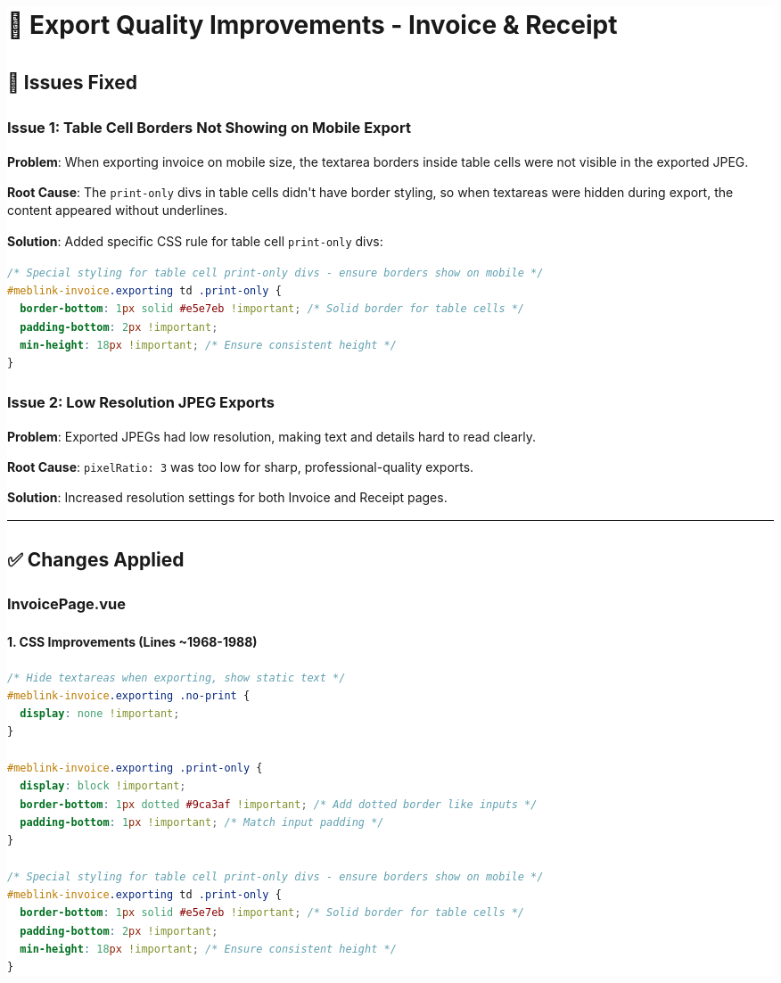 # 📸 Export Quality Improvements - Invoice & Receipt

## 🎯 Issues Fixed

### Issue 1: Table Cell Borders Not Showing on Mobile Export
**Problem**: When exporting invoice on mobile size, the textarea borders inside table cells were not visible in the exported JPEG.

**Root Cause**: The `print-only` divs in table cells didn't have border styling, so when textareas were hidden during export, the content appeared without underlines.

**Solution**: Added specific CSS rule for table cell `print-only` divs:
```css
/* Special styling for table cell print-only divs - ensure borders show on mobile */
#meblink-invoice.exporting td .print-only {
  border-bottom: 1px solid #e5e7eb !important; /* Solid border for table cells */
  padding-bottom: 2px !important;
  min-height: 18px !important; /* Ensure consistent height */
}
```

### Issue 2: Low Resolution JPEG Exports
**Problem**: Exported JPEGs had low resolution, making text and details hard to read clearly.

**Root Cause**: `pixelRatio: 3` was too low for sharp, professional-quality exports.

**Solution**: Increased resolution settings for both Invoice and Receipt pages.

---

## ✅ Changes Applied

### InvoicePage.vue

#### 1. CSS Improvements (Lines ~1968-1988)
```css
/* Hide textareas when exporting, show static text */
#meblink-invoice.exporting .no-print {
  display: none !important;
}

#meblink-invoice.exporting .print-only {
  display: block !important;
  border-bottom: 1px dotted #9ca3af !important; /* Add dotted border like inputs */
  padding-bottom: 1px !important; /* Match input padding */
}

/* Special styling for table cell print-only divs - ensure borders show on mobile */
#meblink-invoice.exporting td .print-only {
  border-bottom: 1px solid #e5e7eb !important; /* Solid border for table cells */
  padding-bottom: 2px !important;
  min-height: 18px !important; /* Ensure consistent height */
}
```
